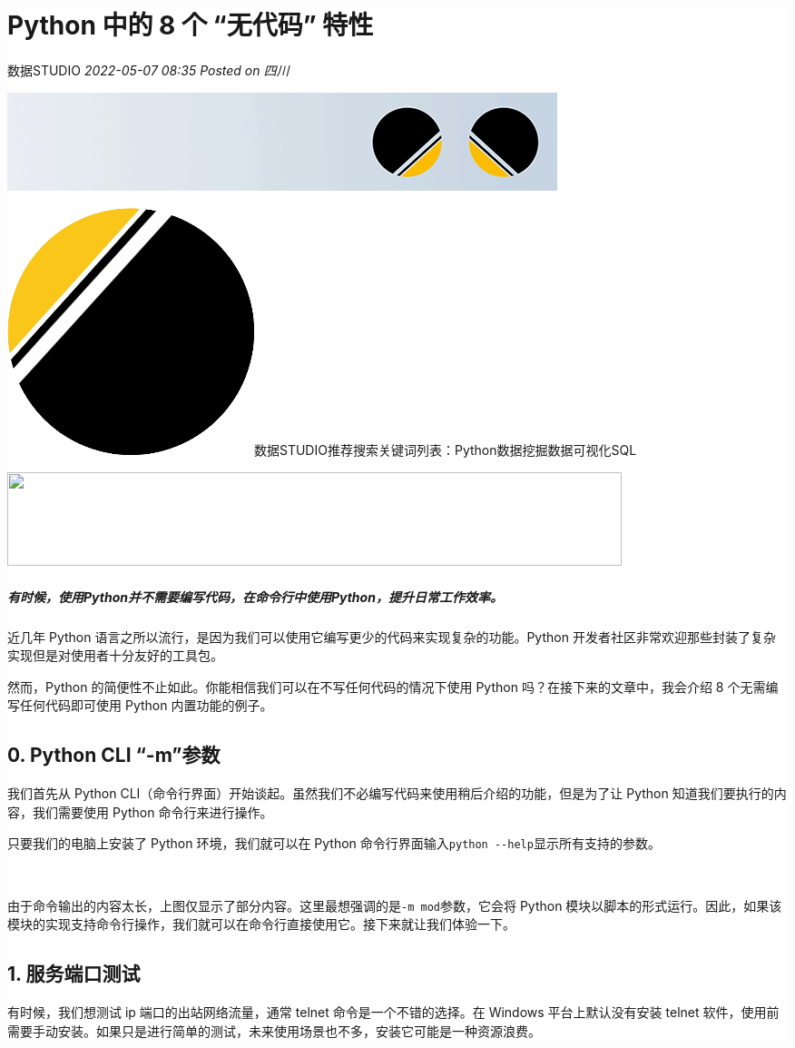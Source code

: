 # Python 中的 8 个 “无代码” 特性

<a id="profileBt"></a><a id="js_name"></a>数据STUDIO *2022-05-07 08:35* *Posted on <a id="js_ip_wording"></a>四川*

![Image](../../../_resources/640_wx_fmt_gif_wxfrom_5_wx_lazy__3fe9772df21c445ca.gif)

<a id="js_appmsg_search_keywords_head"></a>![](../../../_resources/0_wx_fmt_png_cc1095e57cd946699b265dd82e505645.png)<a id="appmsg_search_keywords_nickname"></a>数据STUDIO<a id="appmsg_search_keywords_title"></a>推荐搜索<a id="appmsg_search_keywords_tips"></a>关键词列表：<a id="appmsg_search_keywords_keywords_list"></a>Python数据挖掘数据可视化SQL

<img width="677" height="103" src="../../../_resources/640_wx_fmt_gif_wxfrom_5_wx_lazy__eb8d3f9e539847ce9.gif"/>

##### 有时候，使用Python并不需要编写代码，在命令行中使用Python，提升日常工作效率。

近几年 Python 语言之所以流行，是因为我们可以使用它编写更少的代码来实现复杂的功能。Python 开发者社区非常欢迎那些封装了复杂实现但是对使用者十分友好的工具包。

然而，Python 的简便性不止如此。你能相信我们可以在不写任何代码的情况下使用 Python 吗？在接下来的文章中，我会介绍 8 个无需编写任何代码即可使用 Python 内置功能的例子。

## 0\. Python CLI “-m”参数

我们首先从 Python CLI（命令行界面）开始谈起。虽然我们不必编写代码来使用稍后介绍的功能，但是为了让 Python 知道我们要执行的内容，我们需要使用 Python 命令行来进行操作。

只要我们的电脑上安装了 Python 环境，我们就可以在 Python 命令行界面输入`python --help`显示所有支持的参数。

![Image](data:image/gif;base64,iVBORw0KGgoAAAANSUhEUgAAAAEAAAABCAYAAAAfFcSJAAAADUlEQVQImWNgYGBgAAAABQABh6FO1AAAAABJRU5ErkJggg==)

由于命令输出的内容太长，上图仅显示了部分内容。这里最想强调的是`-m mod`参数，它会将 Python 模块以脚本的形式运行。因此，如果该模块的实现支持命令行操作，我们就可以在命令行直接使用它。接下来就让我们体验一下。

## 1\. 服务端口测试

有时候，我们想测试 ip 端口的出站网络流量，通常 telnet 命令是一个不错的选择。在 Windows 平台上默认没有安装 telnet 软件，使用前需要手动安装。如果只是进行简单的测试，未来使用场景也不多，安装它可能是一种资源浪费。
